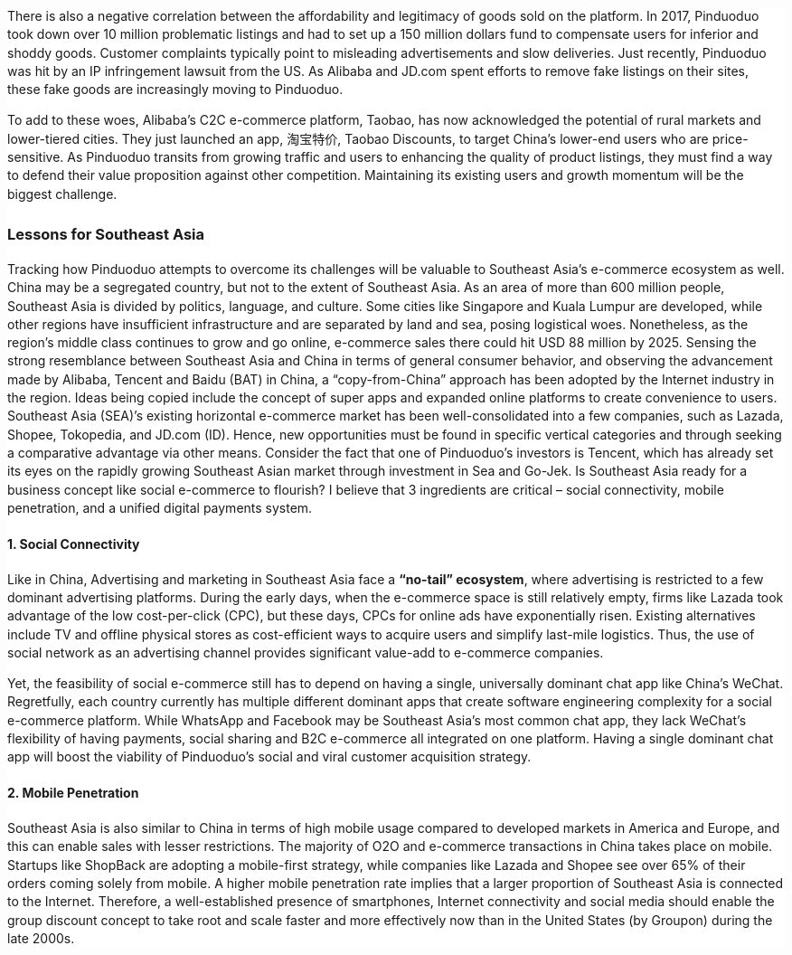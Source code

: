 There is also a negative correlation between the affordability and legitimacy of goods sold on the platform. In 2017, Pinduoduo took down over 10 million problematic listings and had to set up a 150 million dollars fund to compensate users for inferior and shoddy goods. Customer complaints typically point to misleading advertisements and slow deliveries. Just recently, Pinduoduo was hit by an IP infringement lawsuit from the US. As Alibaba and JD.com spent efforts to remove fake listings on their sites, these fake goods are increasingly moving to Pinduoduo.

To add to these woes, Alibaba’s C2C e-commerce platform, Taobao, has now acknowledged the potential of rural markets and lower-tiered cities. They just launched an app, 淘宝特价, Taobao Discounts, to target China’s lower-end users who are price-sensitive. As Pinduoduo transits from growing traffic and users to enhancing the quality of product listings, they must find a way to defend their value proposition against other competition. Maintaining its existing users and growth momentum will be the biggest challenge.

<h3>Lessons for Southeast Asia </h3>

Tracking how Pinduoduo attempts to overcome its challenges will be valuable to Southeast Asia’s e-commerce ecosystem as well. China may be a segregated country, but not to the extent of Southeast Asia. As an area of more than 600 million people, Southeast Asia is divided by politics, language, and culture. Some cities like Singapore and Kuala Lumpur are developed, while other regions have insufficient infrastructure and are separated by land and sea, posing logistical woes. Nonetheless, as the region’s middle class continues to grow and go online, e-commerce sales there could hit USD 88 million by 2025. Sensing the strong resemblance between Southeast Asia and China in terms of general consumer behavior, and observing the advancement made by Alibaba, Tencent and Baidu (BAT) in China, a “copy-from-China” approach has been adopted by the Internet industry in the region. Ideas being copied include the concept of super apps and expanded online platforms to create convenience to users. Southeast Asia (SEA)’s existing horizontal e-commerce market has been well-consolidated into a few companies, such as Lazada, Shopee, Tokopedia, and JD.com (ID). Hence, new opportunities must be found in specific vertical categories and through seeking a comparative advantage via other means. Consider the fact that one of Pinduoduo’s investors is Tencent, which has already set its eyes on the rapidly growing Southeast Asian market through investment in Sea and Go-Jek. Is Southeast Asia ready for a business concept like social e-commerce to flourish? I believe that 3 ingredients are critical – social connectivity, mobile penetration, and a unified digital payments system.

<h4> 1. Social Connectivity </h4>

Like in China, Advertising and marketing in Southeast Asia face a **“no-tail” ecosystem**, where advertising is restricted to a few dominant advertising platforms. During the early days, when the e-commerce space is still relatively empty, firms like Lazada took advantage of the low cost-per-click (CPC), but these days, CPCs for online ads have exponentially risen. Existing alternatives include TV and offline physical stores as cost-efficient ways to acquire users and simplify last-mile logistics. Thus, the use of social network as an advertising channel provides significant value-add to e-commerce companies.

Yet, the feasibility of social e-commerce still has to depend on having a single, universally dominant chat app like China’s WeChat. Regretfully, each country currently has multiple different dominant apps that create software engineering complexity for a social e-commerce platform. While WhatsApp and Facebook may be Southeast Asia’s most common chat app, they lack WeChat’s flexibility of having payments, social sharing and B2C e-commerce all integrated on one platform. Having a single dominant chat app will boost the viability of Pinduoduo’s social and viral customer acquisition strategy.

<h4> 2. Mobile Penetration </h4>

Southeast Asia is also similar to China in terms of high mobile usage compared to developed markets in America and Europe, and this can enable sales with lesser restrictions. The majority of O2O and e-commerce transactions in China takes place on mobile. Startups like ShopBack are adopting a mobile-first strategy, while companies like Lazada and Shopee see over 65% of their orders coming solely from mobile. A higher mobile penetration rate implies that a larger proportion of Southeast Asia is connected to the Internet. Therefore, a well-established presence of smartphones, Internet connectivity and social media should enable the group discount concept to take root and scale faster and more effectively now than in the United States (by Groupon) during the late 2000s.
